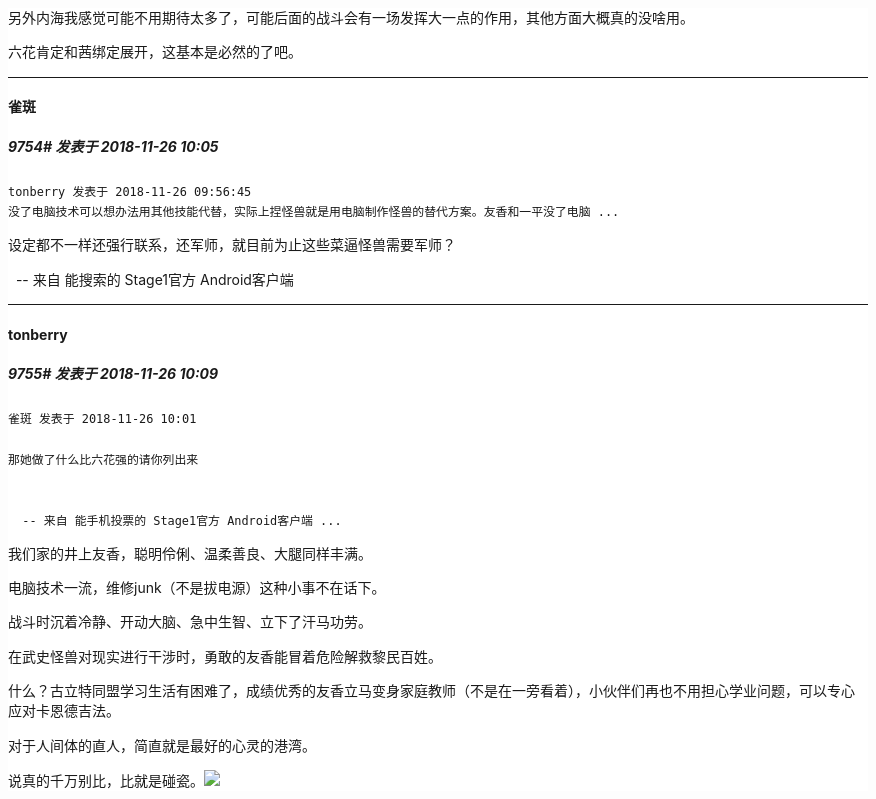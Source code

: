 另外内海我感觉可能不用期待太多了，可能后面的战斗会有一场发挥大一点的作用，其他方面大概真的没啥用。

六花肯定和茜绑定展开，这基本是必然的了吧。







-----

####  雀斑  
##### 9754#       发表于 2018-11-26 10:05




```
tonberry 发表于 2018-11-26 09:56:45
没了电脑技术可以想办法用其他技能代替，实际上捏怪兽就是用电脑制作怪兽的替代方案。友香和一平没了电脑 ...
```
设定都不一样还强行联系，还军师，就目前为止这些菜逼怪兽需要军师？

  -- 来自 能搜索的 Stage1官方 Android客户端







-----

####  tonberry  
##### 9755#       发表于 2018-11-26 10:09




```
雀斑 发表于 2018-11-26 10:01

那她做了什么比六花强的请你列出来


  -- 来自 能手机投票的 Stage1官方 Android客户端 ...
```

我们家的井上友香，聪明伶俐、温柔善良、大腿同样丰满。

电脑技术一流，维修junk（不是拔电源）这种小事不在话下。

战斗时沉着冷静、开动大脑、急中生智、立下了汗马功劳。

在武史怪兽对现实进行干涉时，勇敢的友香能冒着危险解救黎民百姓。

什么？古立特同盟学习生活有困难了，成绩优秀的友香立马变身家庭教师（不是在一旁看着），小伙伴们再也不用担心学业问题，可以专心应对卡恩德吉法。

对于人间体的直人，简直就是最好的心灵的港湾。


说真的千万别比，比就是碰瓷。![](https://static.saraba1st.com/image/smiley/face2017/009.gif)



